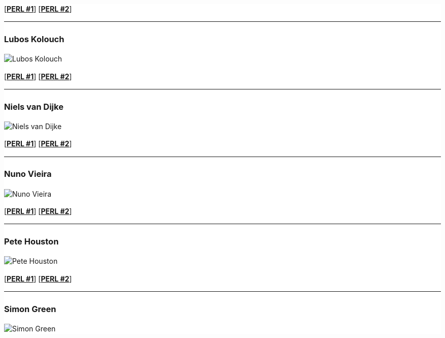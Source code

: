 [[**PERL #1**](https://github.com/manwar/perlweeklychallenge-club/blob/master/challenge-090/jo-37/perl/ch-1.pl)]
[[**PERL #2**](https://github.com/manwar/perlweeklychallenge-club/blob/master/challenge-090/jo-37/perl/ch-2.pl)]

***

### Lubos Kolouch
![Lubos Kolouch](/images/team/lubos_kolouch.jpg)

[[**PERL #1**](https://github.com/manwar/perlweeklychallenge-club/blob/master/challenge-090/lubos-kolouch/perl/ch-1.pl)]
[[**PERL #2**](https://github.com/manwar/perlweeklychallenge-club/blob/master/challenge-090/lubos-kolouch/perl/ch-2.pl)]

***

### Niels van Dijke
![Niels van Dijke](/images/team/perlboy1967.jpg)

[[**PERL #1**](https://github.com/manwar/perlweeklychallenge-club/blob/master/challenge-090/perlboy1967/perl/ch-1.pl)]
[[**PERL #2**](https://github.com/manwar/perlweeklychallenge-club/blob/master/challenge-090/perlboy1967/perl/ch-2.pl)]

***

### Nuno Vieira
![Nuno Vieira](/images/team/user.jpg)

[[**PERL #1**](https://github.com/manwar/perlweeklychallenge-club/blob/master/challenge-090/nunovieira220/perl/ch-1.pl)]
[[**PERL #2**](https://github.com/manwar/perlweeklychallenge-club/blob/master/challenge-090/nunovieira220/perl/ch-2.pl)]

***

### Pete Houston
![Pete Houston](/images/team/user.jpg)

[[**PERL #1**](https://github.com/manwar/perlweeklychallenge-club/blob/master/challenge-090/pete-houston/perl/ch-1.pl)]
[[**PERL #2**](https://github.com/manwar/perlweeklychallenge-club/blob/master/challenge-090/pete-houston/perl/ch-2.pl)]

***

### Simon Green
![Simon Green](/images/team/simon-green.jpg)
